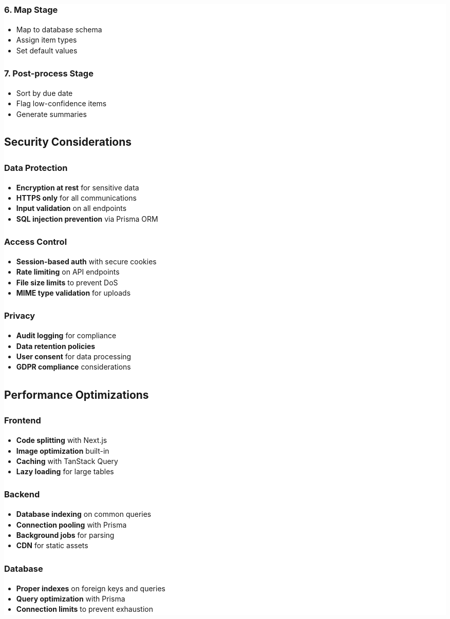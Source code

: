 ### 6. Map Stage
- Map to database schema
- Assign item types
- Set default values

### 7. Post-process Stage
- Sort by due date
- Flag low-confidence items
- Generate summaries

## Security Considerations

### Data Protection
- **Encryption at rest** for sensitive data
- **HTTPS only** for all communications
- **Input validation** on all endpoints
- **SQL injection prevention** via Prisma ORM

### Access Control
- **Session-based auth** with secure cookies
- **Rate limiting** on API endpoints
- **File size limits** to prevent DoS
- **MIME type validation** for uploads

### Privacy
- **Audit logging** for compliance
- **Data retention policies**
- **User consent** for data processing
- **GDPR compliance** considerations

## Performance Optimizations

### Frontend
- **Code splitting** with Next.js
- **Image optimization** built-in
- **Caching** with TanStack Query
- **Lazy loading** for large tables

### Backend
- **Database indexing** on common queries
- **Connection pooling** with Prisma
- **Background jobs** for parsing
- **CDN** for static assets

### Database
- **Proper indexes** on foreign keys and queries
- **Query optimization** with Prisma
- **Connection limits** to prevent exhaustion
